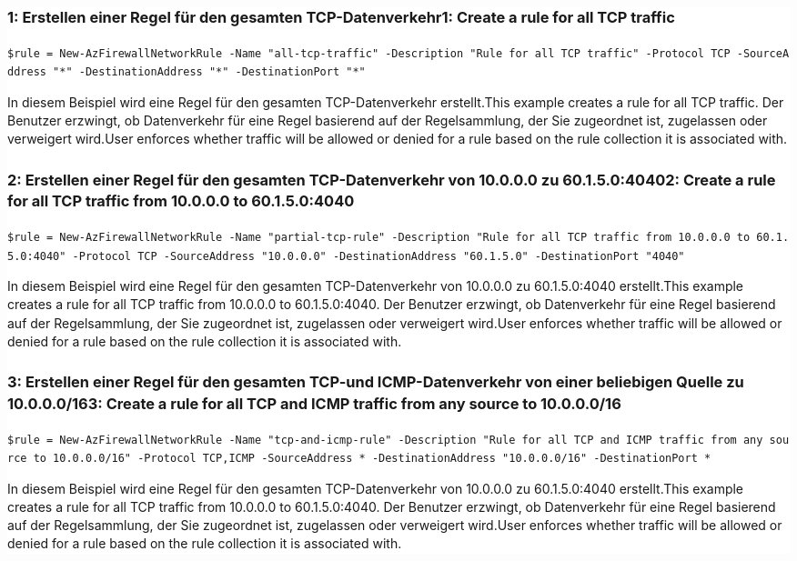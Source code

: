 ### <span data-ttu-id="7572d-108">1: Erstellen einer Regel für den gesamten TCP-Datenverkehr</span><span class="sxs-lookup"><span data-stu-id="7572d-108">1:  Create a rule for all TCP traffic</span></span>
```
$rule = New-AzFirewallNetworkRule -Name "all-tcp-traffic" -Description "Rule for all TCP traffic" -Protocol TCP -SourceAddress "*" -DestinationAddress "*" -DestinationPort "*"
```

<span data-ttu-id="7572d-109">In diesem Beispiel wird eine Regel für den gesamten TCP-Datenverkehr erstellt.</span><span class="sxs-lookup"><span data-stu-id="7572d-109">This example creates a rule for all TCP traffic.</span></span> <span data-ttu-id="7572d-110">Der Benutzer erzwingt, ob Datenverkehr für eine Regel basierend auf der Regelsammlung, der Sie zugeordnet ist, zugelassen oder verweigert wird.</span><span class="sxs-lookup"><span data-stu-id="7572d-110">User enforces whether traffic will be allowed or denied for a rule based on the rule collection it is associated with.</span></span>

### <span data-ttu-id="7572d-111">2: Erstellen einer Regel für den gesamten TCP-Datenverkehr von 10.0.0.0 zu 60.1.5.0:4040</span><span class="sxs-lookup"><span data-stu-id="7572d-111">2:  Create a rule for all TCP traffic from 10.0.0.0 to 60.1.5.0:4040</span></span>
```
$rule = New-AzFirewallNetworkRule -Name "partial-tcp-rule" -Description "Rule for all TCP traffic from 10.0.0.0 to 60.1.5.0:4040" -Protocol TCP -SourceAddress "10.0.0.0" -DestinationAddress "60.1.5.0" -DestinationPort "4040"
```

<span data-ttu-id="7572d-112">In diesem Beispiel wird eine Regel für den gesamten TCP-Datenverkehr von 10.0.0.0 zu 60.1.5.0:4040 erstellt.</span><span class="sxs-lookup"><span data-stu-id="7572d-112">This example creates a rule for all TCP traffic from 10.0.0.0 to 60.1.5.0:4040.</span></span> <span data-ttu-id="7572d-113">Der Benutzer erzwingt, ob Datenverkehr für eine Regel basierend auf der Regelsammlung, der Sie zugeordnet ist, zugelassen oder verweigert wird.</span><span class="sxs-lookup"><span data-stu-id="7572d-113">User enforces whether traffic will be allowed or denied for a rule based on the rule collection it is associated with.</span></span>

### <span data-ttu-id="7572d-114">3: Erstellen einer Regel für den gesamten TCP-und ICMP-Datenverkehr von einer beliebigen Quelle zu 10.0.0.0/16</span><span class="sxs-lookup"><span data-stu-id="7572d-114">3: Create a rule for all TCP and ICMP traffic from any source to 10.0.0.0/16</span></span>
```
$rule = New-AzFirewallNetworkRule -Name "tcp-and-icmp-rule" -Description "Rule for all TCP and ICMP traffic from any source to 10.0.0.0/16" -Protocol TCP,ICMP -SourceAddress * -DestinationAddress "10.0.0.0/16" -DestinationPort *
```

<span data-ttu-id="7572d-115">In diesem Beispiel wird eine Regel für den gesamten TCP-Datenverkehr von 10.0.0.0 zu 60.1.5.0:4040 erstellt.</span><span class="sxs-lookup"><span data-stu-id="7572d-115">This example creates a rule for all TCP traffic from 10.0.0.0 to 60.1.5.0:4040.</span></span> <span data-ttu-id="7572d-116">Der Benutzer erzwingt, ob Datenverkehr für eine Regel basierend auf der Regelsammlung, der Sie zugeordnet ist, zugelassen oder verweigert wird.</span><span class="sxs-lookup"><span data-stu-id="7572d-116">User enforces whether traffic will be allowed or denied for a rule based on the rule collection it is associated with.</span></span>
